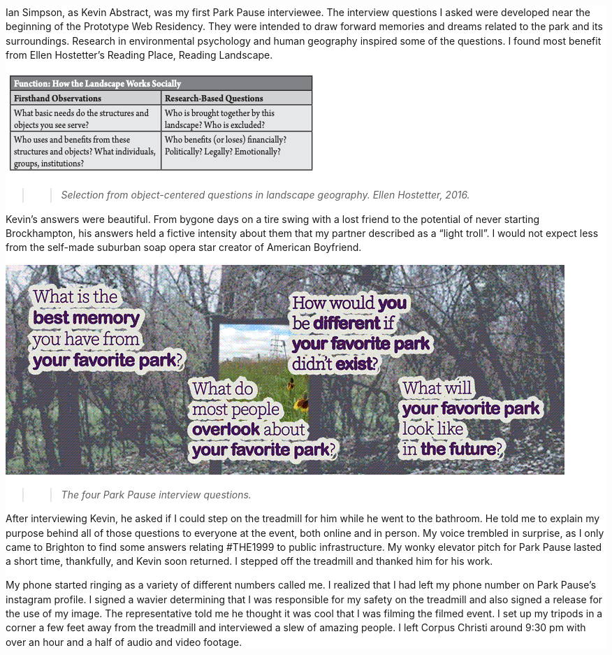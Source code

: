 Ian Simpson, as Kevin Abstract, was my first Park Pause interviewee. The interview questions I asked were developed near the beginning of the Prototype Web Residency. They were intended to draw forward memories and dreams related to the park and its surroundings. Research in environmental psychology and human geography inspired some of the questions. I found most benefit from Ellen Hostetter’s Reading Place, Reading Landscape.

![](18.png)
> > *Selection from object-centered questions in landscape geography. Ellen Hostetter, 2016.*

Kevin’s answers were beautiful. From bygone days on a tire swing with a lost friend to the potential of never starting Brockhampton, his answers held a fictive intensity about them that my partner described as a “light troll”. I would not expect less from the self-made suburban soap opera star creator of American Boyfriend.

![](19.gif)
> > *The four Park Pause interview questions.*

After interviewing Kevin, he asked if I could step on the treadmill for him while he went to the bathroom. He told me to explain my purpose behind all of those questions to everyone at the event, both online and in person. My voice trembled in surprise, as I only came to Brighton to find some answers relating #THE1999 to public infrastructure. My wonky elevator pitch for Park Pause lasted a short time, thankfully, and Kevin soon returned. I stepped off the treadmill and thanked him for his work.

My phone started ringing as a variety of different numbers called me. I realized that I had left my phone number on Park Pause’s instagram profile. I signed a wavier determining that I was responsible for my safety on the treadmill and also signed a release for the use of my image. The representative told me he thought it was cool that I was filming the filmed event. I set up my tripods in a corner a few feet away from the treadmill and interviewed a slew of amazing people. I left Corpus Christi around 9:30 pm with over an hour and a half of audio and video footage.
